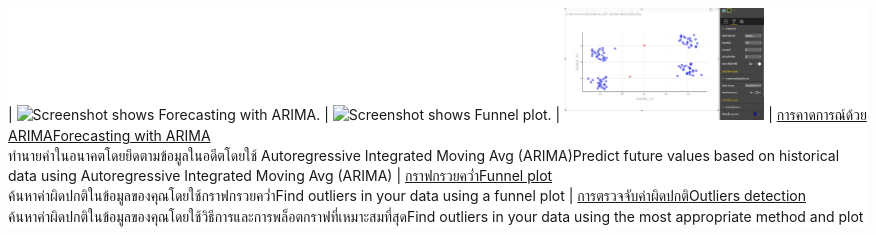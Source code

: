 | <img src="media/samples/forecasting-with-ARIMA.png" alt="Screenshot shows Forecasting with ARIMA." width="200"> | <img src="media/samples/funnel-plot.png" alt="Screenshot shows Funnel plot." width="200"> | <img src="media/samples/outliers-detection.png" alt="Screenshot shows Outliers detection." width="200"> 
| [<span data-ttu-id="8c599-186">การคาดการณ์ด้วย ARIMA</span><span class="sxs-lookup"><span data-stu-id="8c599-186">Forecasting with ARIMA</span></span>](https://github.com/Microsoft/powerbi-visuals-forcastingarima/) </br><span data-ttu-id="8c599-187">ทำนายค่าในอนาคตโดยยึดตามข้อมูลในอดีตโดยใช้ Autoregressive Integrated Moving Avg (ARIMA)</span><span class="sxs-lookup"><span data-stu-id="8c599-187">Predict future values based on historical data using Autoregressive Integrated Moving Avg (ARIMA)</span></span> | [<span data-ttu-id="8c599-188">กราฟกรวยคว่ำ</span><span class="sxs-lookup"><span data-stu-id="8c599-188">Funnel plot</span></span>](https://github.com/Microsoft/powerbi-visuals-funnel/) </br><span data-ttu-id="8c599-189">ค้นหาค่าผิดปกติในข้อมูลของคุณโดยใช้กราฟกรวยคว่ำ</span><span class="sxs-lookup"><span data-stu-id="8c599-189">Find outliers in your data using a funnel plot</span></span> | [<span data-ttu-id="8c599-190">การตรวจจับค่าผิดปกติ</span><span class="sxs-lookup"><span data-stu-id="8c599-190">Outliers detection</span></span>](https://github.com/Microsoft/powerbi-visuals-outliers-det/) </br><span data-ttu-id="8c599-191">ค้นหาค่าผิดปกติในข้อมูลของคุณโดยใช้วิธีการและการพล็อตกราฟที่เหมาะสมที่สุด</span><span class="sxs-lookup"><span data-stu-id="8c599-191">Find outliers in your data using the most appropriate method and plot</span></span>